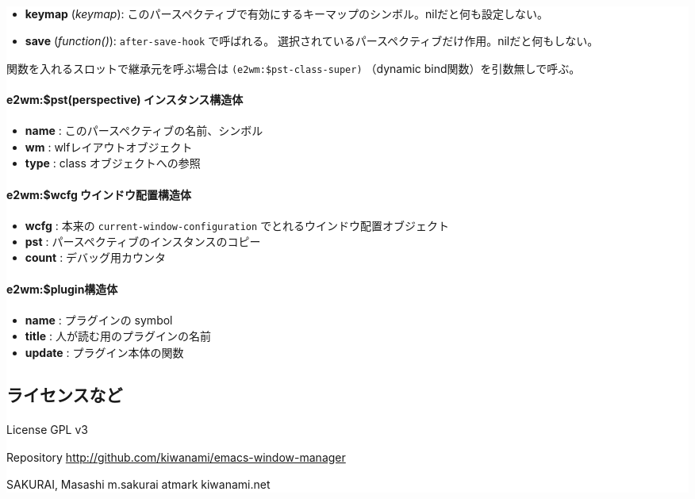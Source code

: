 - **keymap** (_keymap_):
  このパースペクティブで有効にするキーマップのシンボル。nilだと何も設定しない。

- **save** (_function()_):
  `after-save-hook` で呼ばれる。
  選択されているパースペクティブだけ作用。nilだと何もしない。

関数を入れるスロットで継承元を呼ぶ場合は `(e2wm:$pst-class-super)`
（dynamic bind関数）を引数無しで呼ぶ。


#### e2wm:$pst(perspective) インスタンス構造体

- **name** :
  このパースペクティブの名前、シンボル
- **wm** :
  wlfレイアウトオブジェクト
- **type** :
  class オブジェクトへの参照


#### e2wm:$wcfg ウインドウ配置構造体

- **wcfg** :
  本来の `current-window-configuration` でとれるウインドウ配置オブジェクト
- **pst** :
  パースペクティブのインスタンスのコピー
- **count** :
  デバッグ用カウンタ


#### e2wm:$plugin構造体

- **name** :
  プラグインの symbol
- **title** :
  人が読む用のプラグインの名前
- **update** :
  プラグイン本体の関数


## ライセンスなど

License
  GPL v3

Repository
  http://github.com/kiwanami/emacs-window-manager

SAKURAI, Masashi
m.sakurai atmark kiwanami.net
